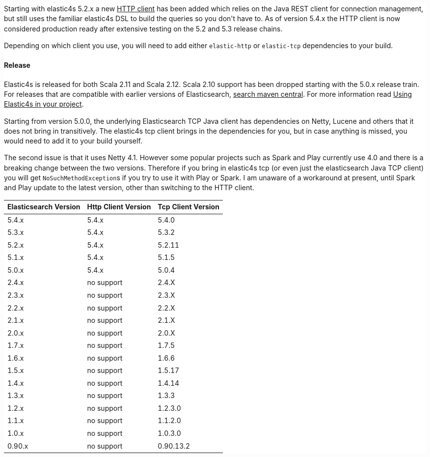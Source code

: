 Starting with elastic4s 5.2.x a new [HTTP client](https://github.com/sksamuel/elastic4s/tree/master/elastic4s-http) has been added which relies on the Java REST client for connection management, but still uses the familiar elastic4s DSL to build the queries so you don't have to. As of version 5.4.x the HTTP client is now considered production ready after extensive testing on the 5.2 and 5.3 release chains.

Depending on which client you use, you will need to add either `elastic-http` or `elastic-tcp` dependencies to your build.

#### Release

Elastic4s is released for both Scala 2.11 and Scala 2.12. Scala 2.10 support has been dropped starting with the 5.0.x release train. For releases that are compatible with earlier versions of Elasticsearch,
[search maven central](http://search.maven.org/#search|ga|1|g%3A%22com.sksamuel.elastic4s%22).
For more information read [Using Elastic4s in your project](#using-elastic4s-in-your-project).

Starting from version 5.0.0, the underlying Elasticsearch TCP Java client has dependencies on Netty, Lucene and others that it does not bring in transitively. The elastic4s tcp client brings in the dependencies for you, but in case anything is missed, you would need to add it to your build yourself.

The second issue is that it uses Netty 4.1. However some popular projects such as Spark and Play currently use 4.0 and there is a breaking change between the two versions. Therefore if you bring in elastic4s tcp (or even just the elasticsearch Java TCP client) you will get `NoSuchMethodException`s if you try to use it with Play or Spark. I am unaware of a workaround at present, until Spark and Play update to the latest version, other than switching to the HTTP client.

| Elasticsearch Version | Http Client Version | Tcp Client Version |
|-------|---------------------|--|
|5.4.x|5.4.x|5.4.0|
|5.3.x|5.4.x|5.3.2|
|5.2.x|5.4.x|5.2.11|
|5.1.x|5.4.x|5.1.5|
|5.0.x|5.4.x|5.0.4|
|2.4.x|no support|2.4.X|
|2.3.x|no support|2.3.X|
|2.2.x|no support|2.2.X|
|2.1.x|no support|2.1.X|
|2.0.x|no support|2.0.X|
|1.7.x|no support|1.7.5|
|1.6.x|no support|1.6.6|
|1.5.x|no support|1.5.17|
|1.4.x|no support|1.4.14|
|1.3.x|no support|1.3.3|
|1.2.x|no support|1.2.3.0|
|1.1.x|no support|1.1.2.0|
|1.0.x|no support|1.0.3.0|
|0.90.x|no support|0.90.13.2|
